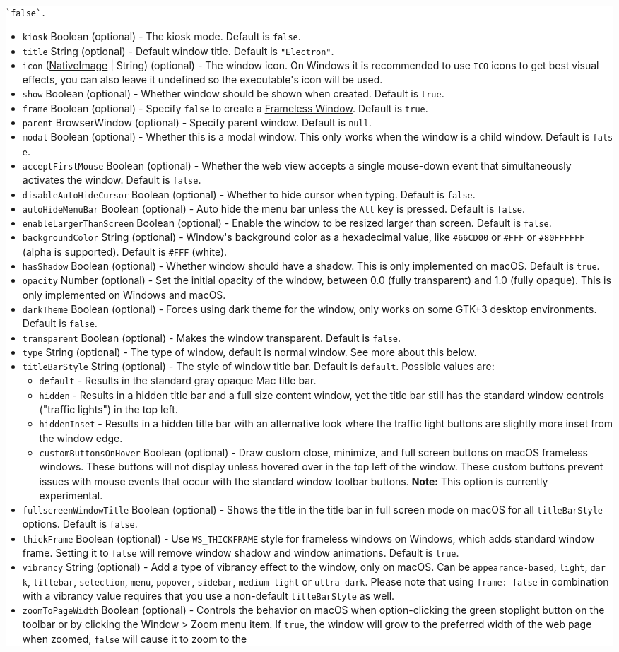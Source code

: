     `false`.
  * `kiosk` Boolean (optional) - The kiosk mode. Default is `false`.
  * `title` String (optional) - Default window title. Default is `"Electron"`.
  * `icon` ([NativeImage](native-image.md) | String) (optional) - The window icon. On Windows it is
    recommended to use `ICO` icons to get best visual effects, you can also
    leave it undefined so the executable's icon will be used.
  * `show` Boolean (optional) - Whether window should be shown when created. Default is
    `true`.
  * `frame` Boolean (optional) - Specify `false` to create a
    [Frameless Window](frameless-window.md). Default is `true`.
  * `parent` BrowserWindow (optional) - Specify parent window. Default is `null`.
  * `modal` Boolean (optional) - Whether this is a modal window. This only works when the
    window is a child window. Default is `false`.
  * `acceptFirstMouse` Boolean (optional) - Whether the web view accepts a single
    mouse-down event that simultaneously activates the window. Default is
    `false`.
  * `disableAutoHideCursor` Boolean (optional) - Whether to hide cursor when typing.
    Default is `false`.
  * `autoHideMenuBar` Boolean (optional) - Auto hide the menu bar unless the `Alt`
    key is pressed. Default is `false`.
  * `enableLargerThanScreen` Boolean (optional) - Enable the window to be resized larger
    than screen. Default is `false`.
  * `backgroundColor` String (optional) - Window's background color as a hexadecimal value,
    like `#66CD00` or `#FFF` or `#80FFFFFF` (alpha is supported). Default is
    `#FFF` (white).
  * `hasShadow` Boolean (optional) - Whether window should have a shadow. This is only
    implemented on macOS. Default is `true`.
  * `opacity` Number (optional) - Set the initial opacity of the window, between 0.0 (fully
    transparent) and 1.0 (fully opaque). This is only implemented on Windows and macOS.
  * `darkTheme` Boolean (optional) - Forces using dark theme for the window, only works on
    some GTK+3 desktop environments. Default is `false`.
  * `transparent` Boolean (optional) - Makes the window [transparent](frameless-window.md).
    Default is `false`.
  * `type` String (optional) - The type of window, default is normal window. See more about
    this below.
  * `titleBarStyle` String (optional) - The style of window title bar.
    Default is `default`. Possible values are:
    * `default` - Results in the standard gray opaque Mac title
      bar.
    * `hidden` - Results in a hidden title bar and a full size content window, yet
      the title bar still has the standard window controls ("traffic lights") in
      the top left.
    * `hiddenInset` - Results in a hidden title bar with an alternative look
      where the traffic light buttons are slightly more inset from the window edge.
    * `customButtonsOnHover` Boolean (optional) - Draw custom close, minimize,
      and full screen buttons on macOS frameless windows. These buttons will not
      display unless hovered over in the top left of the window. These custom
      buttons prevent issues with mouse events that occur with the standard
      window toolbar buttons. **Note:** This option is currently experimental.
  * `fullscreenWindowTitle` Boolean (optional) - Shows the title in the
    title bar in full screen mode on macOS for all `titleBarStyle` options.
    Default is `false`.
  * `thickFrame` Boolean (optional) - Use `WS_THICKFRAME` style for frameless windows on
    Windows, which adds standard window frame. Setting it to `false` will remove
    window shadow and window animations. Default is `true`.
  * `vibrancy` String (optional) - Add a type of vibrancy effect to the window, only on
    macOS. Can be `appearance-based`, `light`, `dark`, `titlebar`, `selection`,
    `menu`, `popover`, `sidebar`, `medium-light` or `ultra-dark`.  Please note that
    using `frame: false` in combination with a vibrancy value requires that you use a
    non-default `titleBarStyle` as well.
  * `zoomToPageWidth` Boolean (optional) - Controls the behavior on macOS when
    option-clicking the green stoplight button on the toolbar or by clicking the
    Window > Zoom menu item. If `true`, the window will grow to the preferred
    width of the web page when zoomed, `false` will cause it to zoom to the